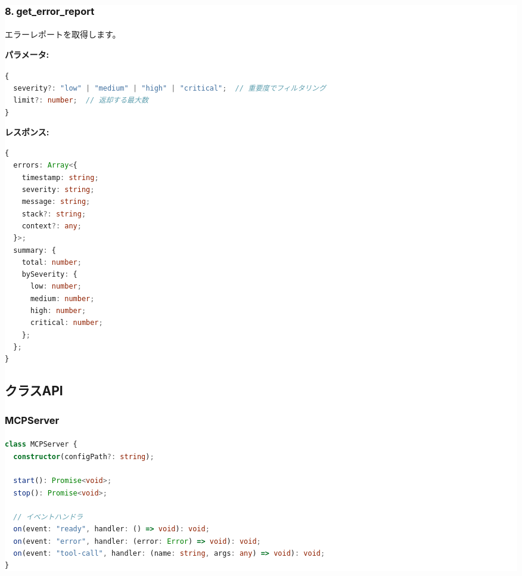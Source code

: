 ```typescript
```

### 8. get_error_report

エラーレポートを取得します。

**パラメータ:**
```typescript
{
  severity?: "low" | "medium" | "high" | "critical";  // 重要度でフィルタリング
  limit?: number;  // 返却する最大数
}
```

**レスポンス:**
```typescript
{
  errors: Array<{
    timestamp: string;
    severity: string;
    message: string;
    stack?: string;
    context?: any;
  }>;
  summary: {
    total: number;
    bySeverity: {
      low: number;
      medium: number;
      high: number;
      critical: number;
    };
  };
}
```

## クラスAPI

### MCPServer

```typescript
class MCPServer {
  constructor(configPath?: string);
  
  start(): Promise<void>;
  stop(): Promise<void>;
  
  // イベントハンドラ
  on(event: "ready", handler: () => void): void;
  on(event: "error", handler: (error: Error) => void): void;
  on(event: "tool-call", handler: (name: string, args: any) => void): void;
}
```
